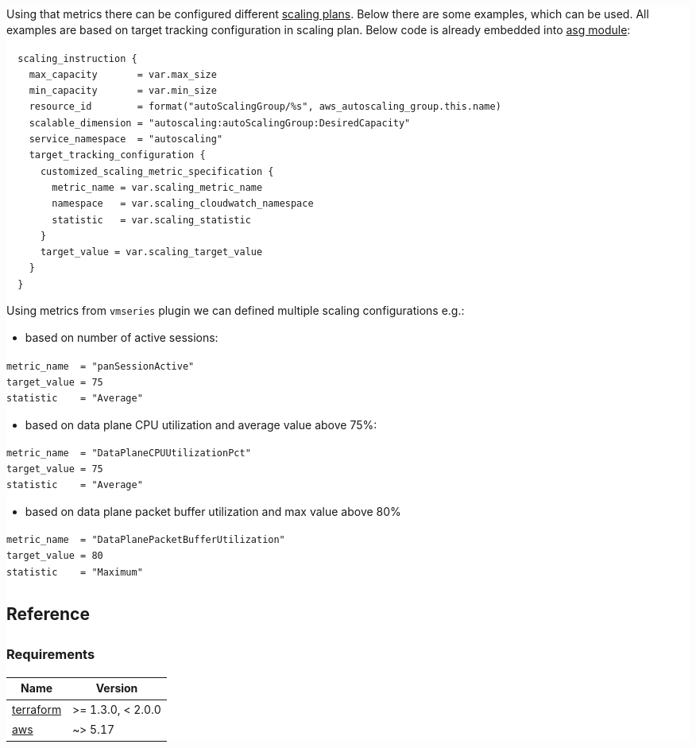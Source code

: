 Using that metrics there can be configured different [scaling plans](https://registry.terraform.io/providers/hashicorp/aws/latest/docs/resources/autoscalingplans_scaling_plan). Below there are some examples, which can be used. All examples are based on target tracking configuration in scaling plan. Below code is already embedded into [asg module](../../modules/asg/main.tf):

```
  scaling_instruction {
    max_capacity       = var.max_size
    min_capacity       = var.min_size
    resource_id        = format("autoScalingGroup/%s", aws_autoscaling_group.this.name)
    scalable_dimension = "autoscaling:autoScalingGroup:DesiredCapacity"
    service_namespace  = "autoscaling"
    target_tracking_configuration {
      customized_scaling_metric_specification {
        metric_name = var.scaling_metric_name
        namespace   = var.scaling_cloudwatch_namespace
        statistic   = var.scaling_statistic
      }
      target_value = var.scaling_target_value
    }
  }
```

Using metrics from ``vmseries`` plugin we can defined multiple scaling configurations e.g.:

- based on number of active sessions:

```
metric_name  = "panSessionActive"
target_value = 75
statistic    = "Average"
```

- based on data plane CPU utilization and average value above 75%:

```
metric_name  = "DataPlaneCPUUtilizationPct"
target_value = 75
statistic    = "Average"
```

- based on data plane packet buffer utilization and max value above 80%

```
metric_name  = "DataPlanePacketBufferUtilization"
target_value = 80
statistic    = "Maximum"
```

## Reference

### Requirements

| Name | Version |
|------|---------|
| <a name="requirement_terraform"></a> [terraform](#requirement\_terraform) | >= 1.3.0, < 2.0.0 |
| <a name="requirement_aws"></a> [aws](#requirement\_aws) | ~> 5.17 |
